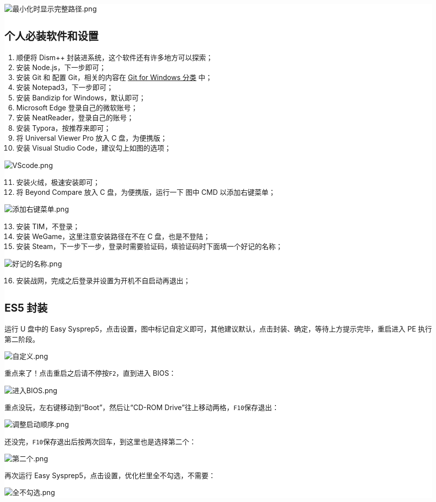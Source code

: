 ![最小化时显示完整路径.png](https://cdn.nlark.com/yuque/0/2022/png/8391941/1641309950200-5d54411f-a3cd-4c3d-b583-6fa5868fec0c.png#clientId=ub3d30c00-55bb-4&crop=0&crop=0&crop=1&crop=1&from=drop&id=ud8736dbd&name=%E6%9C%80%E5%B0%8F%E5%8C%96%E6%97%B6%E6%98%BE%E7%A4%BA%E5%AE%8C%E6%95%B4%E8%B7%AF%E5%BE%84.png&originHeight=664&originWidth=986&originalType=binary&ratio=1&rotation=0&showTitle=true&size=70363&status=done&style=shadow&taskId=u52fa7501-cf14-4fb0-8884-b994eac983e&title=%E6%9C%80%E5%B0%8F%E5%8C%96%E6%97%B6%E6%98%BE%E7%A4%BA%E5%AE%8C%E6%95%B4%E8%B7%AF%E5%BE%84 "最小化时显示完整路径")

## 个人必装软件和设置

1. 顺便将 Dism++ 封装进系统，这个软件还有许多地方可以探索；
2. 安装 Node.js，下一步即可；
3. 安装 Git 和 配置 Git，相关的内容在 [Git for Windows 分类](https://blog.ql-isaac.cn/categories/Git-for-Windows/) 中；
4. 安装 Notepad3，下一步即可；
5. 安装 Bandizip for Windows，默认即可；
6. Microsoft Edge 登录自己的微软账号；
7. 安装 NeatReader，登录自己的账号；
8. 安装 Typora，按推荐来即可；
9. 将 Universal Viewer Pro 放入 C 盘，为便携版；
10. 安装 Visual Studio Code，建议勾上如图的选项；

![VScode.png](https://cdn.nlark.com/yuque/0/2022/png/8391941/1641309981586-9944637d-0ad0-40a2-ae31-f2037634b936.png#clientId=ub3d30c00-55bb-4&crop=0&crop=0&crop=1&crop=1&from=drop&id=ufa0551dc&name=VScode.png&originHeight=464&originWidth=598&originalType=binary&ratio=1&rotation=0&showTitle=true&size=19821&status=done&style=shadow&taskId=u2fa7999d-bce8-4069-97f0-b844ed20b24&title=VScode "VScode")

11. 安装火绒，极速安装即可；
12. 将 Beyond Compare 放入 C 盘，为便携版，运行一下 图中 CMD 以添加右键菜单；

![添加右键菜单.png](https://cdn.nlark.com/yuque/0/2022/png/8391941/1641310107325-1771e8ce-2fb8-4962-b9b2-4b01805617bb.png#clientId=ub3d30c00-55bb-4&crop=0&crop=0&crop=1&crop=1&from=drop&id=u081b3f40&name=%E6%B7%BB%E5%8A%A0%E5%8F%B3%E9%94%AE%E8%8F%9C%E5%8D%95.png&originHeight=730&originWidth=1025&originalType=binary&ratio=1&rotation=0&showTitle=true&size=109897&status=done&style=shadow&taskId=u6839c2d6-5131-4d0b-acc9-86892bc35e2&title=%E6%B7%BB%E5%8A%A0%E5%8F%B3%E9%94%AE%E8%8F%9C%E5%8D%95 "添加右键菜单")

13. 安装 TIM，不登录；
14. 安装 WeGame，这里注意安装路径在不在 C 盘，也是不登陆；
15. 安装 Steam，下一步下一步，登录时需要验证码，填验证码时下面填一个好记的名称；

![好记的名称.png](https://cdn.nlark.com/yuque/0/2022/png/8391941/1641310144742-5d25d2bf-491e-4dd3-afed-4866c1fd62d3.png#clientId=ub3d30c00-55bb-4&crop=0&crop=0&crop=1&crop=1&from=drop&id=u0faad8c5&name=%E5%A5%BD%E8%AE%B0%E7%9A%84%E5%90%8D%E7%A7%B0.png&originHeight=421&originWidth=380&originalType=binary&ratio=1&rotation=0&showTitle=true&size=63003&status=done&style=shadow&taskId=u8ed01233-27dd-4d2a-91f3-251e862a9af&title=%E5%A5%BD%E8%AE%B0%E7%9A%84%E5%90%8D%E7%A7%B0 "好记的名称")

16. 安装战网，完成之后登录并设置为开机不自启动再退出；

## ES5 封装

运行 U 盘中的 Easy Sysprep5，点击设置，图中标记自定义即可，其他建议默认，点击封装、确定，等待上方提示完毕，重启进入 PE 执行第二阶段。

![自定义.png](https://cdn.nlark.com/yuque/0/2022/png/8391941/1641310258778-81af3008-81d5-4d2e-9fd1-7a663f4ba8f1.png#clientId=ub3d30c00-55bb-4&crop=0&crop=0&crop=1&crop=1&from=drop&id=u7ba0b566&name=%E8%87%AA%E5%AE%9A%E4%B9%89.png&originHeight=550&originWidth=759&originalType=binary&ratio=1&rotation=0&showTitle=true&size=38428&status=done&style=shadow&taskId=ud63e21f6-fefc-465b-b927-800d93009c3&title=%E8%87%AA%E5%AE%9A%E4%B9%89 "自定义")

重点来了！点击重启之后请不停按`F2`，直到进入 BIOS：

![进入BIOS.png](https://cdn.nlark.com/yuque/0/2022/png/8391941/1641310335905-938981f7-086b-4514-8068-fa33c25cb080.png#clientId=ub3d30c00-55bb-4&crop=0&crop=0&crop=1&crop=1&from=drop&id=u2a23102e&name=%E8%BF%9B%E5%85%A5BIOS.png&originHeight=480&originWidth=642&originalType=binary&ratio=1&rotation=0&showTitle=true&size=11573&status=done&style=shadow&taskId=u81273125-3d4b-41eb-929d-29205b121d6&title=%E8%BF%9B%E5%85%A5BIOS "进入BIOS")

重点没玩，左右键移动到“Boot”，然后让“CD-ROM Drive”往上移动两格，`F10`保存退出：

![调整启动顺序.png](https://cdn.nlark.com/yuque/0/2022/png/8391941/1641310393009-b706e4ba-d297-495e-ad24-ca10c0a8697a.png#clientId=ub3d30c00-55bb-4&crop=0&crop=0&crop=1&crop=1&from=drop&id=uf18d8ec9&name=%E8%B0%83%E6%95%B4%E5%90%AF%E5%8A%A8%E9%A1%BA%E5%BA%8F.png&originHeight=482&originWidth=642&originalType=binary&ratio=1&rotation=0&showTitle=true&size=12765&status=done&style=shadow&taskId=u06085c7e-f4cb-428e-a145-f0d48400d52&title=%E8%B0%83%E6%95%B4%E5%90%AF%E5%8A%A8%E9%A1%BA%E5%BA%8F "调整启动顺序")

还没完，`F10`保存退出后按两次回车，到这里也是选择第二个：

![第二个.png](https://cdn.nlark.com/yuque/0/2022/png/8391941/1641310457975-449dcff3-42c8-4a9d-9f1f-4d45bfa25e26.png#clientId=ub3d30c00-55bb-4&crop=0&crop=0&crop=1&crop=1&from=drop&id=u1b330532&name=%E7%AC%AC%E4%BA%8C%E4%B8%AA.png&originHeight=606&originWidth=800&originalType=binary&ratio=1&rotation=0&showTitle=true&size=63785&status=done&style=shadow&taskId=u2cb00bc2-4020-43dc-b339-3687a1edd94&title=%E7%AC%AC%E4%BA%8C%E4%B8%AA "第二个")

再次运行 Easy Sysprep5，点击设置，优化栏里全不勾选，不需要：

![全不勾选.png](https://cdn.nlark.com/yuque/0/2022/png/8391941/1641310516938-4896ef2e-69ee-45ba-b197-944d7a5a6b3f.png#clientId=ub3d30c00-55bb-4&crop=0&crop=0&crop=1&crop=1&from=drop&id=u9cfd6073&name=%E5%85%A8%E4%B8%8D%E5%8B%BE%E9%80%89.png&originHeight=600&originWidth=784&originalType=binary&ratio=1&rotation=0&showTitle=true&size=67644&status=done&style=shadow&taskId=uf187b7d2-50df-4d23-beb9-3b469b0a1ec&title=%E5%85%A8%E4%B8%8D%E5%8B%BE%E9%80%89 "全不勾选")
